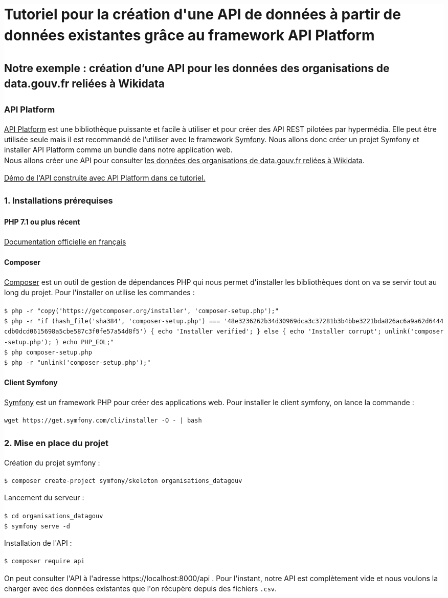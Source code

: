# Tutoriel pour la création d'une API de données à partir de données existantes grâce au framework API Platform
## Notre exemple : création d’une API pour les données des organisations de data.gouv.fr reliées à Wikidata

### API Platform
[API Platform](https://api-platform.com/) est une bibliothèque puissante et facile à utiliser et pour créer des API REST pilotées par hypermédia. Elle peut être utilisée seule mais il est recommandé de l’utiliser avec le framework [Symfony](https://symfony.com/). Nous allons donc créer un projet Symfony et installer API Platform comme un bundle dans notre application web. <br/>
Nous allons créer une API pour consulter [les données des organisations de data.gouv.fr reliées à Wikidata](https://www.data.gouv.fr/fr/datasets/organisations-de-data-gouv-fr-reliees-a-wikidata/#_).

[Démo de l'API construite avec API Platform dans ce tutoriel.](http://demo-api-platform.eig-forever.org/api)


### 1. Installations prérequises
#### PHP 7.1 ou plus récent
[Documentation officielle en français](https://www.php.net/manual/fr/install.php)
#### Composer
[Composer](https://getcomposer.org/) est un outil de gestion de dépendances PHP qui nous permet d'installer les bibliothèques dont on va se servir tout au long du projet.
Pour l'installer on utilise les commandes :
```
$ php -r "copy('https://getcomposer.org/installer', 'composer-setup.php');"
$ php -r "if (hash_file('sha384', 'composer-setup.php') === '48e3236262b34d30969dca3c37281b3b4bbe3221bda826ac6a9a62d6444cdb0dcd0615698a5cbe587c3f0fe57a54d8f5') { echo 'Installer verified'; } else { echo 'Installer corrupt'; unlink('composer-setup.php'); } echo PHP_EOL;"
$ php composer-setup.php
$ php -r "unlink('composer-setup.php');"
```
#### Client Symfony
[Symfony](https://symfony.com/) est un framework PHP pour créer des applications web.
Pour installer le client symfony, on lance la commande :
```
wget https://get.symfony.com/cli/installer -O - | bash
```
### 2. Mise en place du projet
Création du projet symfony :
```
$ composer create-project symfony/skeleton organisations_datagouv
```
Lancement du serveur :
```
$ cd organisations_datagouv
$ symfony serve -d
```
Installation de l'API :
```
$ composer require api
```
On peut consulter l'API à l'adresse https://localhost:8000/api . Pour l'instant, notre API est complètement vide et nous voulons la charger avec des données existantes que l'on récupère depuis des fichiers `.csv`.

